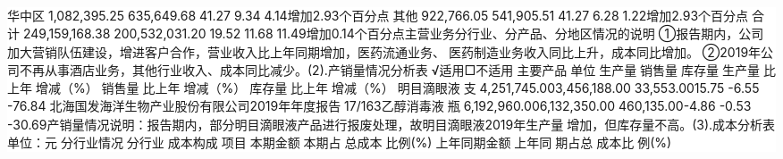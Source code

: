 华中区
1,082,395.25
635,649.68
41.27
9.34
4.14增加2.93个百分点
其他
922,766.05
541,905.51
41.27
6.28
1.22增加2.93个百分点
合计
249,159,168.38
200,532,031.20
19.52
11.68
11.49增加0.14个百分点主营业务分行业、分产品、分地区情况的说明
①报告期内，公司加大营销队伍建设，增进客户合作，营业收入比上年同期增加，医药流通业务、
医药制造业务收入同比上升，成本同比增加。
②2019年公司不再从事酒店业务，其他行业收入、成本同比减少。(2).产销量情况分析表
√适用□不适用
主要产品
单位
生产量
销售量
库存量
生产量
比上年
增减（%）
销售量
比上年
增减（%）
库存量
比上年
增减（%）
明目滴眼液
支
4,251,745.003,456,188.00
33,553.0015.75
-6.55
-76.84
北海国发海洋生物产业股份有限公司2019年年度报告
17/163乙醇消毒液
瓶
6,192,960.006,132,350.00
460,135.00-4.86
-0.53
-30.69产销量情况说明：报告期内，部分明目滴眼液产品进行报废处理，故明目滴眼液2019年生产量
增加，但库存量不高。(3).成本分析表
单位：元
分行业情况
分行业
成本构成
项目
本期金额
本期占
总成本
比例(%)
上年同期金额
上年同
期占总
成本比
例(%)